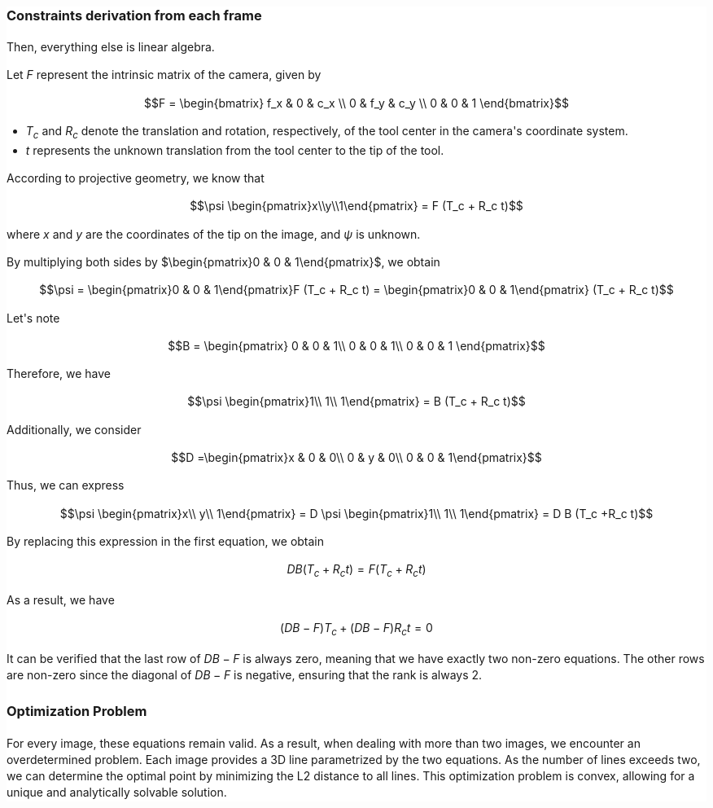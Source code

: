 ### Constraints derivation from each frame

Then, everything else is linear algebra.

Let $F$ represent the intrinsic matrix of the camera, given by

$$F = \begin{bmatrix} f_x & 0 & c_x \\ 0 & f_y & c_y \\ 0 & 0 & 1 \end{bmatrix}$$

- $T_c$ and $R_c$ denote the translation and rotation, respectively, of the tool center in the camera's coordinate system.
- $t$ represents the unknown translation from the tool center to the tip of the tool.

According to projective geometry, we know that

$$\psi \begin{pmatrix}x\\y\\1\end{pmatrix} = F (T_c + R_c t)$$

where $x$ and $y$ are the coordinates of the tip on the image, and $\psi$ is unknown.

By multiplying both sides by $\begin{pmatrix}0 & 0 & 1\end{pmatrix}$, we obtain

$$\psi = \begin{pmatrix}0 & 0 & 1\end{pmatrix}F (T_c + R_c t) = \begin{pmatrix}0 & 0 & 1\end{pmatrix} (T_c + R_c t)$$

Let's note

$$B = \begin{pmatrix}
0 & 0 & 1\\ 
0 & 0 & 1\\ 
0 & 0 & 1
\end{pmatrix}$$

Therefore, we have

$$\psi \begin{pmatrix}1\\ 1\\ 1\end{pmatrix} = B (T_c + R_c t)$$

Additionally, we consider

$$D =\begin{pmatrix}x & 0 & 0\\ 0 & y & 0\\ 0 & 0 & 1\end{pmatrix}$$

Thus, we can express

$$\psi \begin{pmatrix}x\\ y\\ 1\end{pmatrix} = D \psi \begin{pmatrix}1\\ 1\\ 1\end{pmatrix} = D B (T_c +R_c t)$$

By replacing this expression in the first equation, we obtain

$$DB(T_c + R_c t) = F(T_c+R_c t)$$

As a result, we have

$$(DB-F) T_c + (DB - F) R_c t = 0$$

It can be verified that the last row of $DB-F$ is always zero, meaning that we have exactly two non-zero equations. The other rows are non-zero since the diagonal of $DB-F$ is negative, ensuring that the rank is always 2.

### Optimization Problem

For every image, these equations remain valid. As a result, when dealing with more than two images, we encounter an overdetermined problem. Each image provides a 3D line parametrized by the two equations. As the number of lines exceeds two, we can determine the optimal point by minimizing the L2 distance to all lines. This optimization problem is convex, allowing for a unique and analytically solvable solution.

